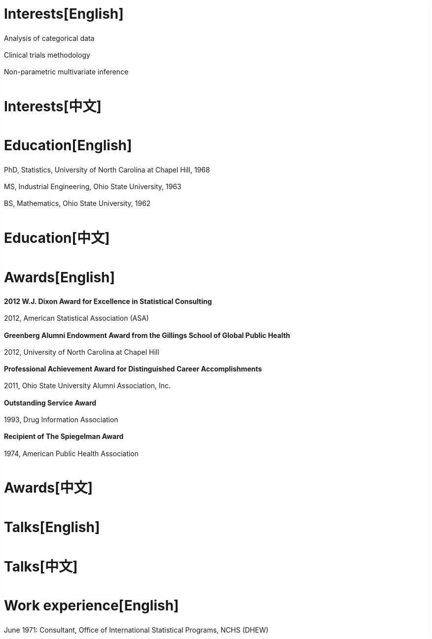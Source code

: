 # Interests[English]
Analysis of categorical data

Clinical trials methodology  

Non-parametric multivariate inference
# Interests[中文]

# Education[English]
PhD, Statistics, University of North Carolina at Chapel Hill, 1968

MS, Industrial Engineering, Ohio State University, 1963

BS, Mathematics, Ohio State University, 1962
# Education[中文]

# Awards[English]
**2012 W.J. Dixon Award for Excellence in Statistical Consulting**

2012, American Statistical Association (ASA)

**Greenberg Alumni Endowment Award from the Gillings School of Global Public Health**

2012, University of North Carolina at Chapel Hill

**Professional Achievement Award for Distinguished Career Accomplishments**

2011, Ohio State University Alumni Association, Inc.

**Outstanding Service Award**

1993, Drug Information Association

**Recipient of The Spiegelman Award**

1974, American Public Health Association
# Awards[中文]

# Talks[English]

# Talks[中文]

# Work experience[English]
June 1971: Consultant, Office of International Statistical Programs, NCHS (DHEW)

